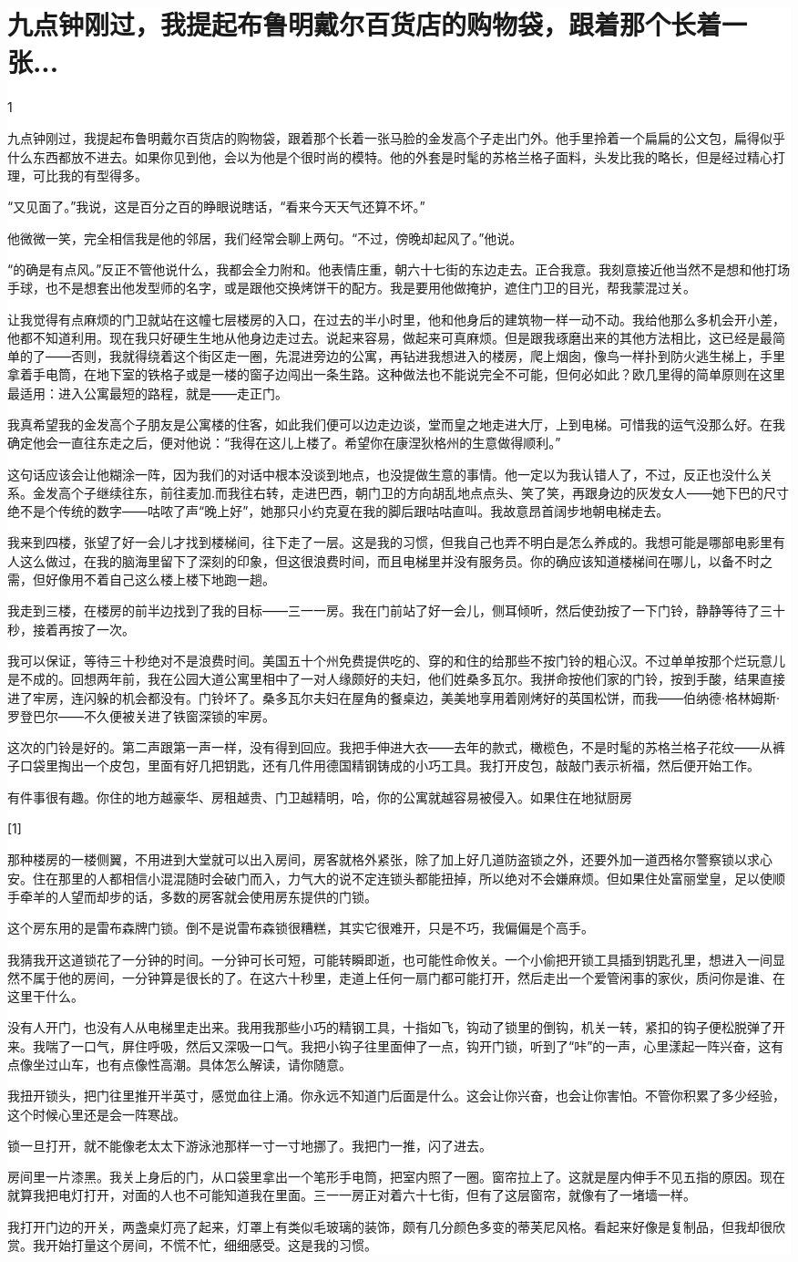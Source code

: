 # 九点钟刚过，我提起布鲁明戴尔百货店的购物袋，跟着那个长着一张...

1

九点钟刚过，我提起布鲁明戴尔百货店的购物袋，跟着那个长着一张马脸的金发高个子走出门外。他手里拎着一个扁扁的公文包，扁得似乎什么东西都放不进去。如果你见到他，会以为他是个很时尚的模特。他的外套是时髦的苏格兰格子面料，头发比我的略长，但是经过精心打理，可比我的有型得多。

“又见面了。”我说，这是百分之百的睁眼说瞎话，“看来今天天气还算不坏。”

他微微一笑，完全相信我是他的邻居，我们经常会聊上两句。“不过，傍晚却起风了。”他说。

“的确是有点风。”反正不管他说什么，我都会全力附和。他表情庄重，朝六十七街的东边走去。正合我意。我刻意接近他当然不是想和他打场手球，也不是想套出他发型师的名字，或是跟他交换烤饼干的配方。我是要用他做掩护，遮住门卫的目光，帮我蒙混过关。

让我觉得有点麻烦的门卫就站在这幢七层楼房的入口，在过去的半小时里，他和他身后的建筑物一样一动不动。我给他那么多机会开小差，他都不知道利用。现在我只好硬生生地从他身边走过去。说起来容易，做起来可真麻烦。但是跟我琢磨出来的其他方法相比，这已经是最简单的了——否则，我就得绕着这个街区走一圈，先混进旁边的公寓，再钻进我想进入的楼房，爬上烟囱，像鸟一样扑到防火逃生梯上，手里拿着手电筒，在地下室的铁格子或是一楼的窗子边闯出一条生路。这种做法也不能说完全不可能，但何必如此？欧几里得的简单原则在这里最适用：进入公寓最短的路程，就是——走正门。

我真希望我的金发高个子朋友是公寓楼的住客，如此我们便可以边走边谈，堂而皇之地走进大厅，上到电梯。可惜我的运气没那么好。在我确定他会一直往东走之后，便对他说：“我得在这儿上楼了。希望你在康涅狄格州的生意做得顺利。”

这句话应该会让他糊涂一阵，因为我们的对话中根本没谈到地点，也没提做生意的事情。他一定以为我认错人了，不过，反正也没什么关系。金发高个子继续往东，前往麦加.而我往右转，走进巴西，朝门卫的方向胡乱地点点头、笑了笑，再跟身边的灰发女人——她下巴的尺寸绝不是个传统的数字——咕哝了声“晚上好”，她那只小约克夏在我的脚后跟咕咕直叫。我故意昂首阔步地朝电梯走去。

我来到四楼，张望了好一会儿才找到楼梯间，往下走了一层。这是我的习惯，但我自己也弄不明白是怎么养成的。我想可能是哪部电影里有人这么做过，在我的脑海里留下了深刻的印象，但这很浪费时间，而且电梯里并没有服务员。你的确应该知道楼梯间在哪儿，以备不时之需，但好像用不着自己这么楼上楼下地跑一趟。

我走到三楼，在楼房的前半边找到了我的目标——三一一房。我在门前站了好一会儿，侧耳倾听，然后使劲按了一下门铃，静静等待了三十秒，接着再按了一次。

我可以保证，等待三十秒绝对不是浪费时间。美国五十个州免费提供吃的、穿的和住的给那些不按门铃的粗心汉。不过单单按那个烂玩意儿是不成的。回想两年前，我在公园大道公寓里相中了一对人缘颇好的夫妇，他们姓桑多瓦尔。我拼命按他们家的门铃，按到手酸，结果直接进了牢房，连闪躲的机会都没有。门铃坏了。桑多瓦尔夫妇在屋角的餐桌边，美美地享用着刚烤好的英国松饼，而我——伯纳德·格林姆斯·罗登巴尔——不久便被关进了铁窗深锁的牢房。

这次的门铃是好的。第二声跟第一声一样，没有得到回应。我把手伸进大衣——去年的款式，橄榄色，不是时髦的苏格兰格子花纹——从裤子口袋里掏出一个皮包，里面有好几把钥匙，还有几件用德国精钢铸成的小巧工具。我打开皮包，敲敲门表示祈福，然后便开始工作。

有件事很有趣。你住的地方越豪华、房租越贵、门卫越精明，哈，你的公寓就越容易被侵入。如果住在地狱厨房

[1]

那种楼房的一楼侧翼，不用进到大堂就可以出入房间，房客就格外紧张，除了加上好几道防盗锁之外，还要外加一道西格尔警察锁以求心安。住在那里的人都相信小混混随时会破门而入，力气大的说不定连锁头都能扭掉，所以绝对不会嫌麻烦。但如果住处富丽堂皇，足以使顺手牵羊的人望而却步的话，多数的房客就会使用房东提供的门锁。

这个房东用的是雷布森牌门锁。倒不是说雷布森锁很糟糕，其实它很难开，只是不巧，我偏偏是个高手。

我猜我开这道锁花了一分钟的时间。一分钟可长可短，可能转瞬即逝，也可能性命攸关。一个小偷把开锁工具插到钥匙孔里，想进入一间显然不属于他的房间，一分钟算是很长的了。在这六十秒里，走道上任何一扇门都可能打开，然后走出一个爱管闲事的家伙，质问你是谁、在这里干什么。

没有人开门，也没有人从电梯里走出来。我用我那些小巧的精钢工具，十指如飞，钩动了锁里的倒钩，机关一转，紧扣的钩子便松脱弹了开来。我喘了一口气，屏住呼吸，然后又深吸一口气。我把小钩子往里面伸了一点，钩开门锁，听到了“咔”的一声，心里漾起一阵兴奋，这有点像坐过山车，也有点像性高潮。具体怎么解读，请你随意。

我扭开锁头，把门往里推开半英寸，感觉血往上涌。你永远不知道门后面是什么。这会让你兴奋，也会让你害怕。不管你积累了多少经验，这个时候心里还是会一阵寒战。

锁一旦打开，就不能像老太太下游泳池那样一寸一寸地挪了。我把门一推，闪了进去。

房间里一片漆黑。我关上身后的门，从口袋里拿出一个笔形手电筒，把室内照了一圈。窗帘拉上了。这就是屋内伸手不见五指的原因。现在就算我把电灯打开，对面的人也不可能知道我在里面。三一一房正对着六十七街，但有了这层窗帘，就像有了一堵墙一样。

我打开门边的开关，两盏桌灯亮了起来，灯罩上有类似毛玻璃的装饰，颇有几分颜色多变的蒂芙尼风格。看起来好像是复制品，但我却很欣赏。我开始打量这个房间，不慌不忙，细细感受。这是我的习惯。
